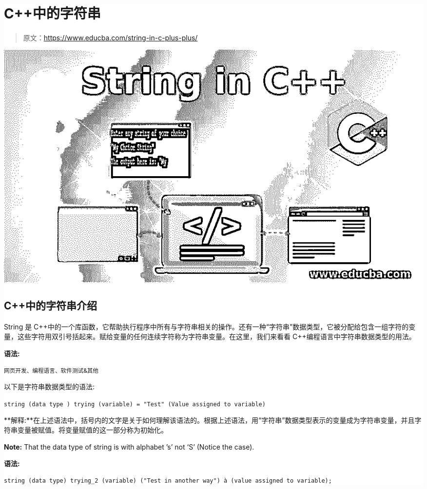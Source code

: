# C++中的字符串

> 原文：<https://www.educba.com/string-in-c-plus-plus/>

![String in C++](img/be4c689d8859fafd922f2ff3c4066afc.png)



## C++中的字符串介绍

String 是 C++中的一个库函数，它帮助执行程序中所有与字符串相关的操作。还有一种“字符串”数据类型，它被分配给包含一组字符的变量，这些字符用双引号括起来。赋给变量的任何连续字符称为字符串变量。在这里，我们来看看 C++编程语言中字符串数据类型的用法。

**语法:**

<small>网页开发、编程语言、软件测试&其他</small>

以下是字符串数据类型的语法:

```
string (data type ) trying (variable) = "Test" (Value assigned to variable)
```

**解释:**在上述语法中，括号内的文字是关于如何理解该语法的。根据上述语法，用“字符串”数据类型表示的变量成为字符串变量，并且字符串变量被赋值。将变量赋值的这一部分称为初始化。

**Note:** That the data type of string is with alphabet ’s’ not ‘S’ (Notice the case).

**语法:**

```
string (data type) trying_2 (variable) ("Test in another way") à (value assigned to variable);
```
